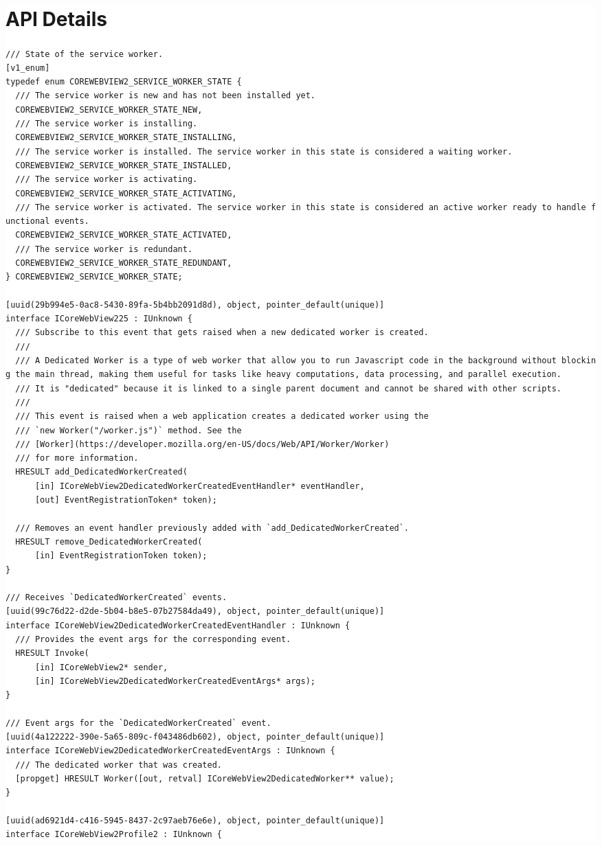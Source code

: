 # API Details
```
/// State of the service worker.
[v1_enum]
typedef enum COREWEBVIEW2_SERVICE_WORKER_STATE {
  /// The service worker is new and has not been installed yet.
  COREWEBVIEW2_SERVICE_WORKER_STATE_NEW,
  /// The service worker is installing.
  COREWEBVIEW2_SERVICE_WORKER_STATE_INSTALLING,
  /// The service worker is installed. The service worker in this state is considered a waiting worker.
  COREWEBVIEW2_SERVICE_WORKER_STATE_INSTALLED,
  /// The service worker is activating.
  COREWEBVIEW2_SERVICE_WORKER_STATE_ACTIVATING,
  /// The service worker is activated. The service worker in this state is considered an active worker ready to handle functional events.
  COREWEBVIEW2_SERVICE_WORKER_STATE_ACTIVATED,
  /// The service worker is redundant.
  COREWEBVIEW2_SERVICE_WORKER_STATE_REDUNDANT,
} COREWEBVIEW2_SERVICE_WORKER_STATE;

[uuid(29b994e5-0ac8-5430-89fa-5b4bb2091d8d), object, pointer_default(unique)]
interface ICoreWebView225 : IUnknown {
  /// Subscribe to this event that gets raised when a new dedicated worker is created.
  ///
  /// A Dedicated Worker is a type of web worker that allow you to run Javascript code in the background without blocking the main thread, making them useful for tasks like heavy computations, data processing, and parallel execution.
  /// It is "dedicated" because it is linked to a single parent document and cannot be shared with other scripts.
  ///
  /// This event is raised when a web application creates a dedicated worker using the
  /// `new Worker("/worker.js")` method. See the
  /// [Worker](https://developer.mozilla.org/en-US/docs/Web/API/Worker/Worker)
  /// for more information.
  HRESULT add_DedicatedWorkerCreated(
      [in] ICoreWebView2DedicatedWorkerCreatedEventHandler* eventHandler,
      [out] EventRegistrationToken* token);

  /// Removes an event handler previously added with `add_DedicatedWorkerCreated`.
  HRESULT remove_DedicatedWorkerCreated(
      [in] EventRegistrationToken token);
}

/// Receives `DedicatedWorkerCreated` events.
[uuid(99c76d22-d2de-5b04-b8e5-07b27584da49), object, pointer_default(unique)]
interface ICoreWebView2DedicatedWorkerCreatedEventHandler : IUnknown {
  /// Provides the event args for the corresponding event.
  HRESULT Invoke(
      [in] ICoreWebView2* sender,
      [in] ICoreWebView2DedicatedWorkerCreatedEventArgs* args);
}

/// Event args for the `DedicatedWorkerCreated` event.
[uuid(4a122222-390e-5a65-809c-f043486db602), object, pointer_default(unique)]
interface ICoreWebView2DedicatedWorkerCreatedEventArgs : IUnknown {
  /// The dedicated worker that was created.
  [propget] HRESULT Worker([out, retval] ICoreWebView2DedicatedWorker** value);
}

[uuid(ad6921d4-c416-5945-8437-2c97aeb76e6e), object, pointer_default(unique)]
interface ICoreWebView2Profile2 : IUnknown {
```